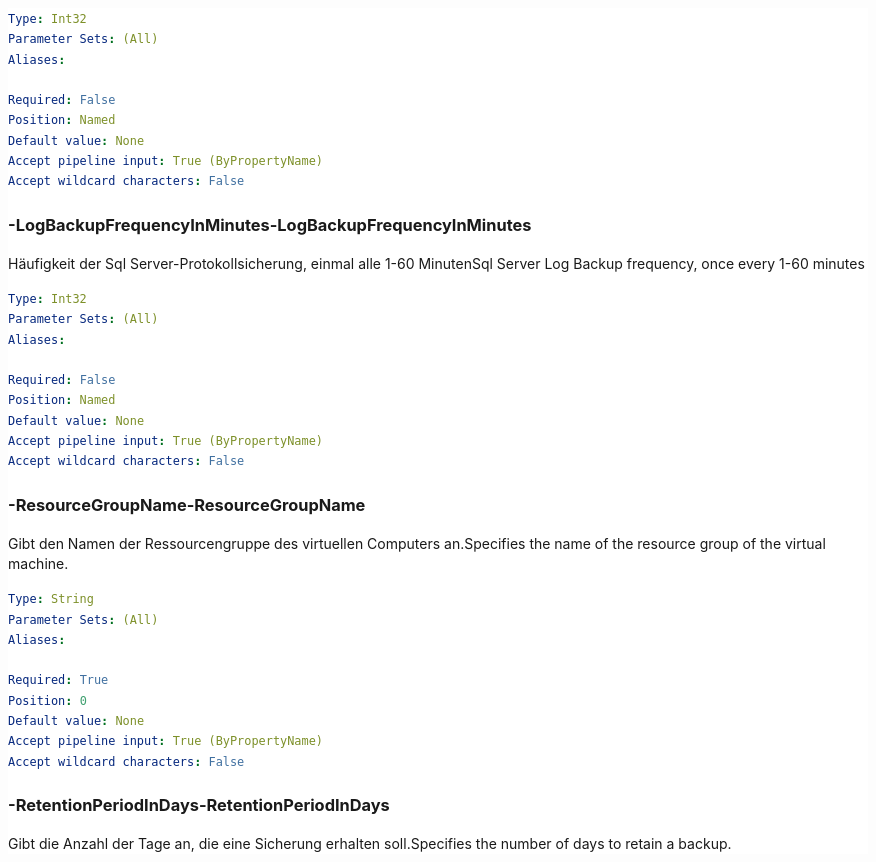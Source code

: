 ```yaml
Type: Int32
Parameter Sets: (All)
Aliases:

Required: False
Position: Named
Default value: None
Accept pipeline input: True (ByPropertyName)
Accept wildcard characters: False
```

### <span data-ttu-id="fa74c-147">-LogBackupFrequencyInMinutes</span><span class="sxs-lookup"><span data-stu-id="fa74c-147">-LogBackupFrequencyInMinutes</span></span>
<span data-ttu-id="fa74c-148">Häufigkeit der Sql Server-Protokollsicherung, einmal alle 1-60 Minuten</span><span class="sxs-lookup"><span data-stu-id="fa74c-148">Sql Server Log Backup frequency, once every 1-60 minutes</span></span>

```yaml
Type: Int32
Parameter Sets: (All)
Aliases:

Required: False
Position: Named
Default value: None
Accept pipeline input: True (ByPropertyName)
Accept wildcard characters: False
```

### <span data-ttu-id="fa74c-149">-ResourceGroupName</span><span class="sxs-lookup"><span data-stu-id="fa74c-149">-ResourceGroupName</span></span>
<span data-ttu-id="fa74c-150">Gibt den Namen der Ressourcengruppe des virtuellen Computers an.</span><span class="sxs-lookup"><span data-stu-id="fa74c-150">Specifies the name of the resource group of the virtual machine.</span></span>

```yaml
Type: String
Parameter Sets: (All)
Aliases:

Required: True
Position: 0
Default value: None
Accept pipeline input: True (ByPropertyName)
Accept wildcard characters: False
```

### <span data-ttu-id="fa74c-151">-RetentionPeriodInDays</span><span class="sxs-lookup"><span data-stu-id="fa74c-151">-RetentionPeriodInDays</span></span>
<span data-ttu-id="fa74c-152">Gibt die Anzahl der Tage an, die eine Sicherung erhalten soll.</span><span class="sxs-lookup"><span data-stu-id="fa74c-152">Specifies the number of days to retain a backup.</span></span>
